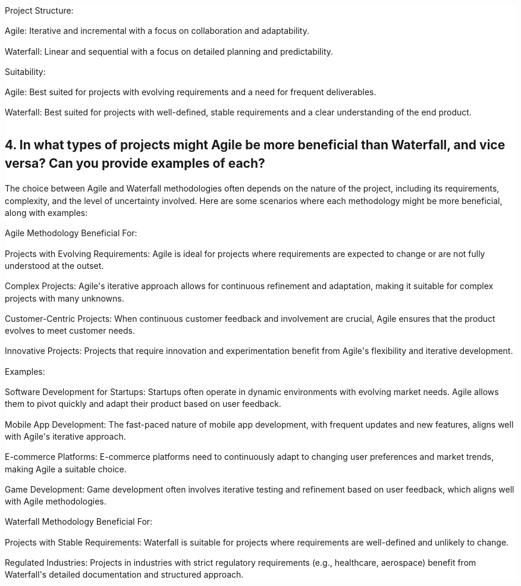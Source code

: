 Project Structure:

Agile: Iterative and incremental with a focus on collaboration and adaptability.

Waterfall: Linear and sequential with a focus on detailed planning and predictability.

Suitability:

Agile: Best suited for projects with evolving requirements and a need for frequent deliverables.

Waterfall: Best suited for projects with well-defined, stable requirements and a clear understanding of the end product.


## 4. In what types of projects might Agile be more beneficial than Waterfall, and vice versa? Can you provide examples of each?
The choice between Agile and Waterfall methodologies often depends on the nature of the project, including its requirements, complexity, and the level of uncertainty involved. Here are some scenarios where each methodology might be more beneficial, along with examples:

Agile Methodology
Beneficial For:

Projects with Evolving Requirements: Agile is ideal for projects where requirements are expected to change or are not fully understood at the outset.

Complex Projects: Agile's iterative approach allows for continuous refinement and adaptation, making it suitable for complex projects with many unknowns.

Customer-Centric Projects: When continuous customer feedback and involvement are crucial, Agile ensures that the product evolves to meet customer needs.

Innovative Projects: Projects that require innovation and experimentation benefit from Agile's flexibility and iterative development.

Examples:

Software Development for Startups: Startups often operate in dynamic environments with evolving market needs. Agile allows them to pivot quickly and adapt their product based on user feedback.

Mobile App Development: The fast-paced nature of mobile app development, with frequent updates and new features, aligns well with Agile's iterative approach.

E-commerce Platforms: E-commerce platforms need to continuously adapt to changing user preferences and market trends, making Agile a suitable choice.

Game Development: Game development often involves iterative testing and refinement based on user feedback, which aligns well with Agile methodologies.

Waterfall Methodology
Beneficial For:

Projects with Stable Requirements: Waterfall is suitable for projects where requirements are well-defined and unlikely to change.

Regulated Industries: Projects in industries with strict regulatory requirements (e.g., healthcare, aerospace) benefit from Waterfall's detailed documentation and structured approach.
